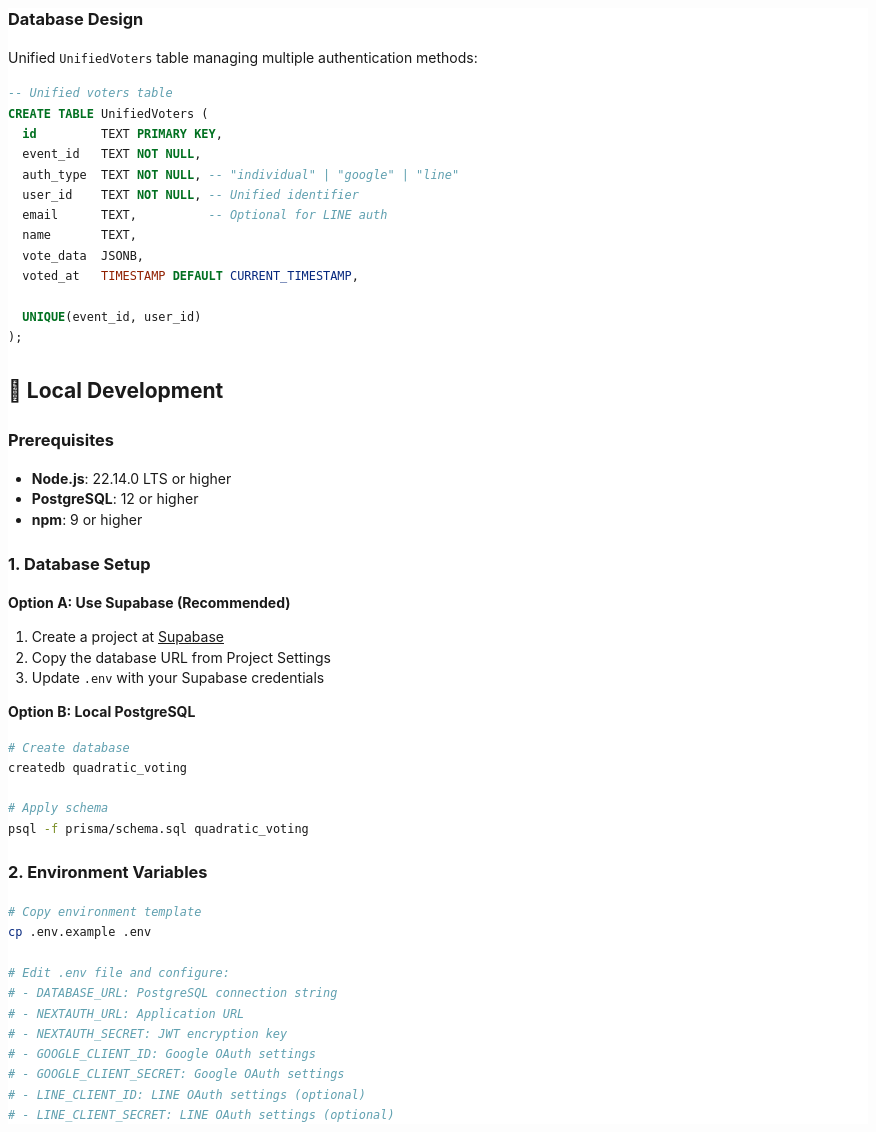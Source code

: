 ### Database Design
Unified `UnifiedVoters` table managing multiple authentication methods:

```sql
-- Unified voters table
CREATE TABLE UnifiedVoters (
  id         TEXT PRIMARY KEY,
  event_id   TEXT NOT NULL,
  auth_type  TEXT NOT NULL, -- "individual" | "google" | "line"
  user_id    TEXT NOT NULL, -- Unified identifier
  email      TEXT,          -- Optional for LINE auth
  name       TEXT,
  vote_data  JSONB,
  voted_at   TIMESTAMP DEFAULT CURRENT_TIMESTAMP,
  
  UNIQUE(event_id, user_id)
);
```

## 🚀 Local Development

### Prerequisites
- **Node.js**: 22.14.0 LTS or higher
- **PostgreSQL**: 12 or higher
- **npm**: 9 or higher

### 1. Database Setup
**Option A: Use Supabase (Recommended)**
1. Create a project at [Supabase](https://supabase.com/)
2. Copy the database URL from Project Settings
3. Update `.env` with your Supabase credentials

**Option B: Local PostgreSQL**
```bash
# Create database
createdb quadratic_voting

# Apply schema
psql -f prisma/schema.sql quadratic_voting
```

### 2. Environment Variables
```bash
# Copy environment template
cp .env.example .env

# Edit .env file and configure:
# - DATABASE_URL: PostgreSQL connection string
# - NEXTAUTH_URL: Application URL
# - NEXTAUTH_SECRET: JWT encryption key
# - GOOGLE_CLIENT_ID: Google OAuth settings
# - GOOGLE_CLIENT_SECRET: Google OAuth settings
# - LINE_CLIENT_ID: LINE OAuth settings (optional)
# - LINE_CLIENT_SECRET: LINE OAuth settings (optional)
```
